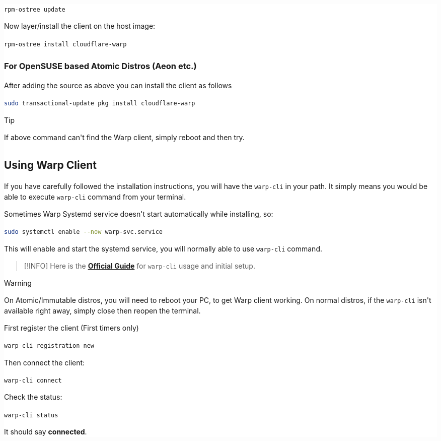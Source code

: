 ```bash
rpm-ostree update
```

Now layer/install the client on the host image:

```bash
rpm-ostree install cloudflare-warp
```

### For OpenSUSE based Atomic Distros (Aeon etc.)

After adding the source as above you can install the client as follows

```bash
sudo transactional-update pkg install cloudflare-warp
```

> [!TIP]
> If above command can't find the Warp client, simply reboot and then try.

## Using Warp Client

If you have carefully followed the installation instructions, you will have the `warp-cli` in your path. It simply means you would be able to execute `warp-cli` command from your terminal.

Sometimes Warp Systemd service doesn't start automatically while installing, so:

```bash
sudo systemctl enable --now warp-svc.service
```

This will enable and start the systemd service, you will normally able to use `warp-cli` command.

> [!INFO]
> Here is the **[Official Guide](https://developers.cloudflare.com/warp-client/get-started/linux/)** for `warp-cli` usage and initial setup.

> [!WARNING]
> On Atomic/Immutable distros, you will need to reboot your PC, to get Warp client working. On normal distros, if the `warp-cli` isn't available right away, simply close then reopen the terminal.

First register the client (First timers only)

```terminal
warp-cli registration new
```

Then connect the client:

```terminal
warp-cli connect
```

Check the status:

```terminal
warp-cli status
```

It should say **connected**.
